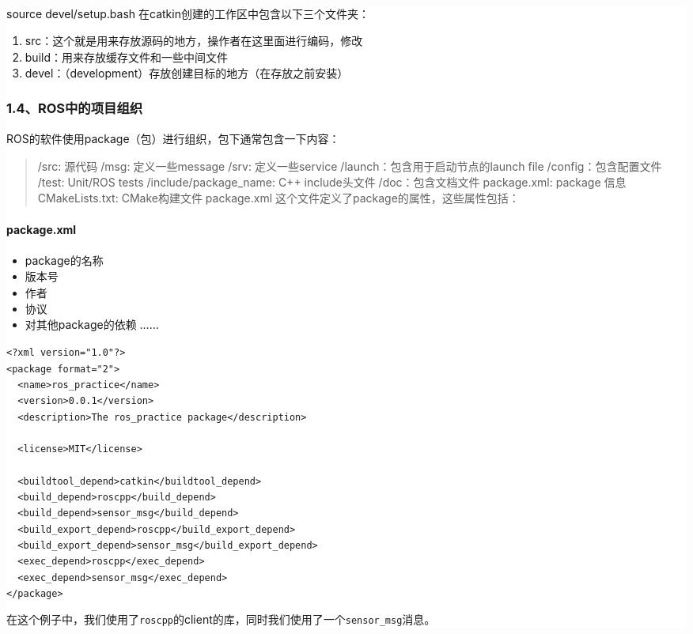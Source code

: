 source devel/setup.bash
在catkin创建的工作区中包含以下三个文件夹： 

1. src：这个就是用来存放源码的地方，操作者在这里面进行编码，修改 
2. build：用来存放缓存文件和一些中间文件 
3. devel：（development）存放创建目标的地方（在存放之前安装）

### 1.4、ROS中的项目组织

ROS的软件使用package（包）进行组织，包下通常包含一下内容：

> /src: 源代码
> /msg: 定义一些message
> /srv: 定义一些service
> /launch：包含用于启动节点的launch file
> /config：包含配置文件
> /test: Unit/ROS tests
> /include/package_name: C++ include头文件
> /doc：包含文档文件
> package.xml: package 信息
> CMakeLists.txt: CMake构建文件
> package.xml
> 这个文件定义了package的属性，这些属性包括：

#### package.xml

- package的名称
- 版本号
- 作者
- 协议
- 对其他package的依赖
……

```
<?xml version="1.0"?>
<package format="2">
  <name>ros_practice</name>
  <version>0.0.1</version>
  <description>The ros_practice package</description>

  <license>MIT</license>

  <buildtool_depend>catkin</buildtool_depend>
  <build_depend>roscpp</build_depend>
  <build_depend>sensor_msg</build_depend>
  <build_export_depend>roscpp</build_export_depend>
  <build_export_depend>sensor_msg</build_export_depend>
  <exec_depend>roscpp</exec_depend>
  <exec_depend>sensor_msg</exec_depend>
</package>
```

在这个例子中，我们使用了`roscpp`的client的库，同时我们使用了一个`sensor_msg`消息。
